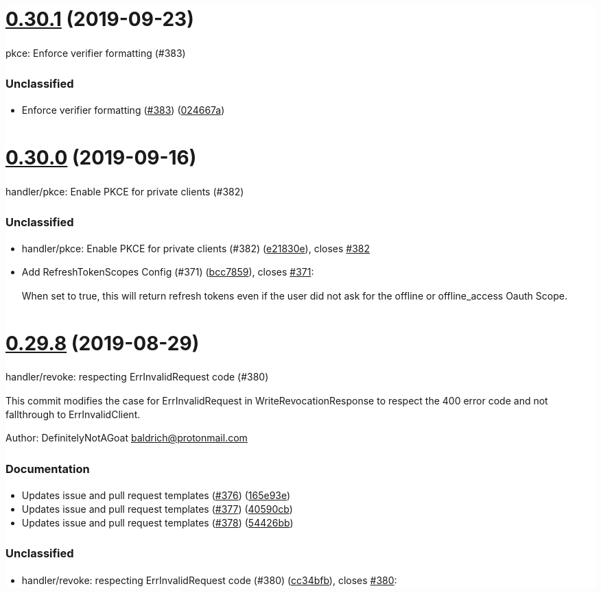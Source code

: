 # [0.30.1](https://github.com/nomadhills/fosite/compare/v0.30.0...v0.30.1) (2019-09-23)

pkce: Enforce verifier formatting (#383)

### Unclassified

- Enforce verifier formatting ([#383](https://github.com/nomadhills/fosite/issues/383)) ([024667a](https://github.com/nomadhills/fosite/commit/024667ac1905a4d0274294ab552f3566e2eb3b6a))

# [0.30.0](https://github.com/nomadhills/fosite/compare/v0.29.8...v0.30.0) (2019-09-16)

handler/pkce: Enable PKCE for private clients (#382)

### Unclassified

- handler/pkce: Enable PKCE for private clients (#382) ([e21830e](https://github.com/nomadhills/fosite/commit/e21830ec0c0c37ca6ca5544b1362c85abe38b80f)), closes [#382](https://github.com/nomadhills/fosite/issues/382)
- Add RefreshTokenScopes Config (#371) ([bcc7859](https://github.com/nomadhills/fosite/commit/bcc78599eadbff38dc0efc9370e5ef64eadfefa9)), closes [#371](https://github.com/nomadhills/fosite/issues/371):

  When set to true, this will return refresh tokens even if the user did
  not ask for the offline or offline_access Oauth Scope.

# [0.29.8](https://github.com/nomadhills/fosite/compare/v0.29.7...v0.29.8) (2019-08-29)

handler/revoke: respecting ErrInvalidRequest code (#380)

This commit modifies the case for ErrInvalidRequest in
WriteRevocationResponse to respect the 400 error code
and not fallthrough to ErrInvalidClient.

Author: DefinitelyNotAGoat <baldrich@protonmail.com>

### Documentation

- Updates issue and pull request templates ([#376](https://github.com/nomadhills/fosite/issues/376)) ([165e93e](https://github.com/nomadhills/fosite/commit/165e93eeff7d187af682f7f958b39e2393d15821))
- Updates issue and pull request templates ([#377](https://github.com/nomadhills/fosite/issues/377)) ([40590cb](https://github.com/nomadhills/fosite/commit/40590cbaa45167dff2085483ccf5b4bddb37e422))
- Updates issue and pull request templates ([#378](https://github.com/nomadhills/fosite/issues/378)) ([54426bb](https://github.com/nomadhills/fosite/commit/54426bbf3d3bb125753aaf7fda5a7ded5effdf4c))

### Unclassified

- handler/revoke: respecting ErrInvalidRequest code (#380) ([cc34bfb](https://github.com/nomadhills/fosite/commit/cc34bfb4f970d25f59948dcdcbc0eb587ae78d6d)), closes [#380](https://github.com/nomadhills/fosite/issues/380):
